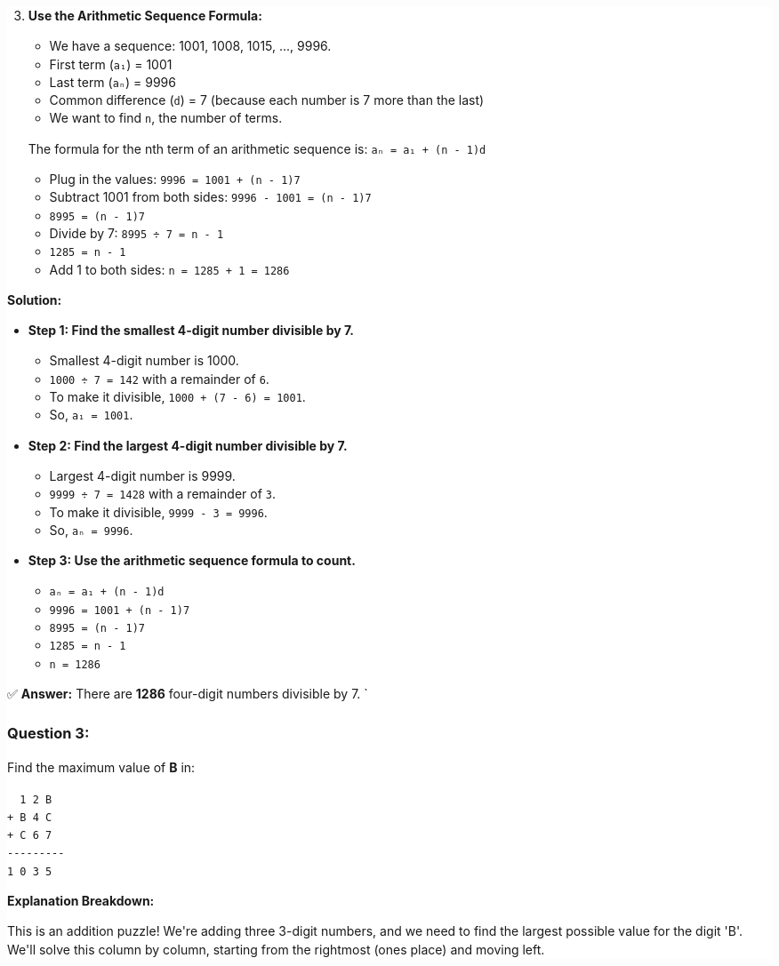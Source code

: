 3.  **Use the Arithmetic Sequence Formula:**
    *   We have a sequence: 1001, 1008, 1015, ..., 9996.
    *   First term (`a₁`) = 1001
    *   Last term (`aₙ`) = 9996
    *   Common difference (`d`) = 7 (because each number is 7 more than the last)
    *   We want to find `n`, the number of terms.

    The formula for the nth term of an arithmetic sequence is: `aₙ = a₁ + (n - 1)d`

    *   Plug in the values: `9996 = 1001 + (n - 1)7`
    *   Subtract 1001 from both sides: `9996 - 1001 = (n - 1)7`
    *   `8995 = (n - 1)7`
    *   Divide by 7: `8995 ÷ 7 = n - 1`
    *   `1285 = n - 1`
    *   Add 1 to both sides: `n = 1285 + 1 = 1286`

**Solution:**
- **Step 1: Find the smallest 4-digit number divisible by 7.**
  - Smallest 4-digit number is 1000.
  - `1000 ÷ 7 = 142` with a remainder of `6`.
  - To make it divisible, `1000 + (7 - 6) = 1001`.
  - So, `a₁ = 1001`.

- **Step 2: Find the largest 4-digit number divisible by 7.**
  - Largest 4-digit number is 9999.
  - `9999 ÷ 7 = 1428` with a remainder of `3`.
  - To make it divisible, `9999 - 3 = 9996`.
  - So, `aₙ = 9996`.

- **Step 3: Use the arithmetic sequence formula to count.**
  - `aₙ = a₁ + (n - 1)d`
  - `9996 = 1001 + (n - 1)7`
  - `8995 = (n - 1)7`
  - `1285 = n - 1`
  - `n = 1286`

✅ **Answer:** There are **1286** four-digit numbers divisible by 7.
`

### **Question 3:**  
Find the maximum value of **B** in:

```
  1 2 B
+ B 4 C
+ C 6 7
---------
1 0 3 5
```

**Explanation Breakdown:**

This is an addition puzzle! We're adding three 3-digit numbers, and we need to find the largest possible value for the digit 'B'. We'll solve this column by column, starting from the rightmost (ones place) and moving left.
